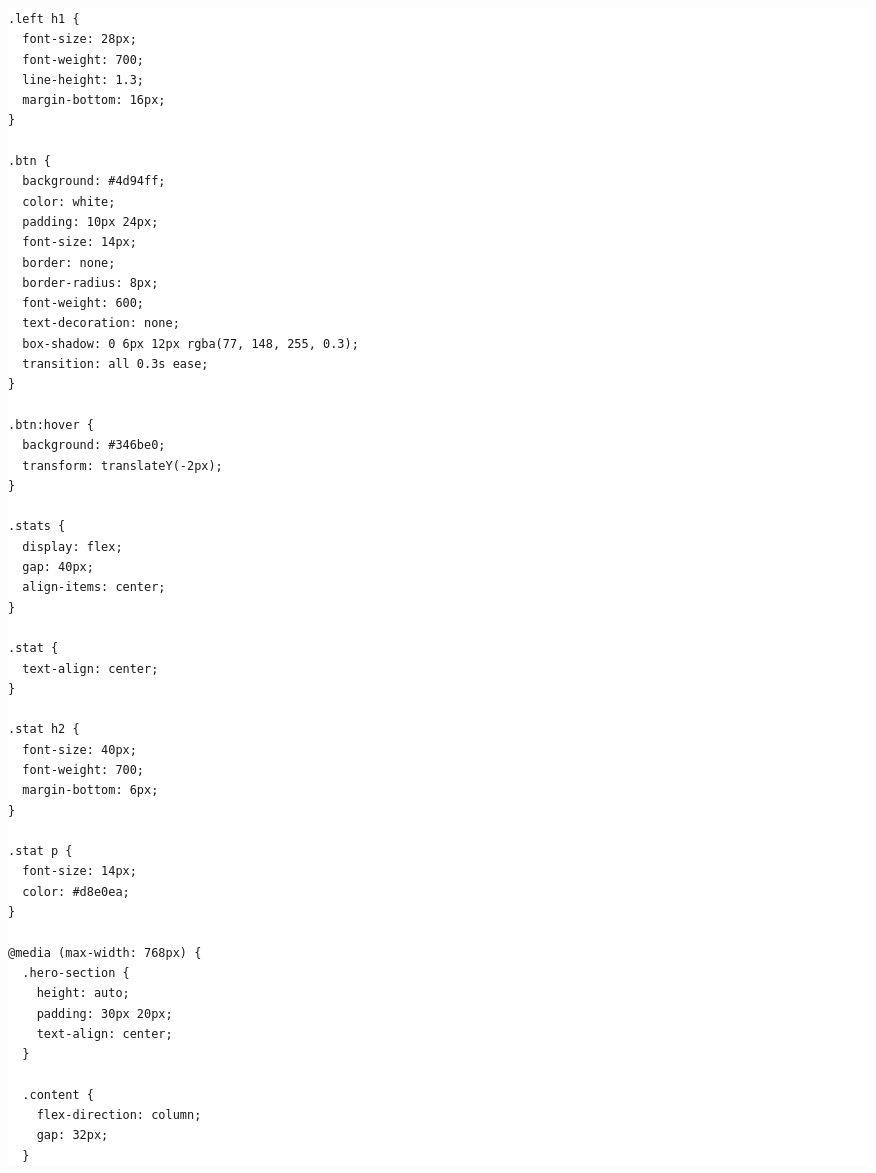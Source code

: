     .left h1 {
      font-size: 28px;
      font-weight: 700;
      line-height: 1.3;
      margin-bottom: 16px;
    }

    .btn {
      background: #4d94ff;
      color: white;
      padding: 10px 24px;
      font-size: 14px;
      border: none;
      border-radius: 8px;
      font-weight: 600;
      text-decoration: none;
      box-shadow: 0 6px 12px rgba(77, 148, 255, 0.3);
      transition: all 0.3s ease;
    }

    .btn:hover {
      background: #346be0;
      transform: translateY(-2px);
    }

    .stats {
      display: flex;
      gap: 40px;
      align-items: center;
    }

    .stat {
      text-align: center;
    }

    .stat h2 {
      font-size: 40px;
      font-weight: 700;
      margin-bottom: 6px;
    }

    .stat p {
      font-size: 14px;
      color: #d8e0ea;
    }

    @media (max-width: 768px) {
      .hero-section {
        height: auto;
        padding: 30px 20px;
        text-align: center;
      }

      .content {
        flex-direction: column;
        gap: 32px;
      }
